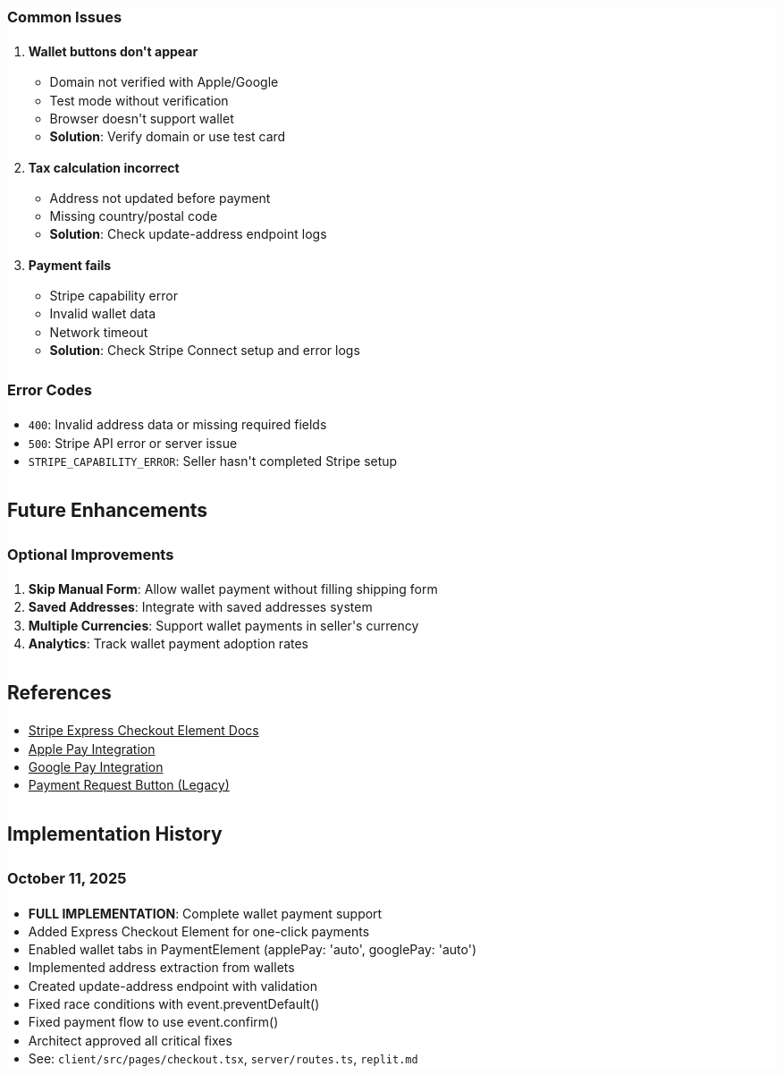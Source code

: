 ### Common Issues

1. **Wallet buttons don't appear**
   - Domain not verified with Apple/Google
   - Test mode without verification
   - Browser doesn't support wallet
   - **Solution**: Verify domain or use test card

2. **Tax calculation incorrect**
   - Address not updated before payment
   - Missing country/postal code
   - **Solution**: Check update-address endpoint logs

3. **Payment fails**
   - Stripe capability error
   - Invalid wallet data
   - Network timeout
   - **Solution**: Check Stripe Connect setup and error logs

### Error Codes
- `400`: Invalid address data or missing required fields
- `500`: Stripe API error or server issue
- `STRIPE_CAPABILITY_ERROR`: Seller hasn't completed Stripe setup

## Future Enhancements

### Optional Improvements
1. **Skip Manual Form**: Allow wallet payment without filling shipping form
2. **Saved Addresses**: Integrate with saved addresses system
3. **Multiple Currencies**: Support wallet payments in seller's currency
4. **Analytics**: Track wallet payment adoption rates

## References

- [Stripe Express Checkout Element Docs](https://docs.stripe.com/elements/express-checkout-element)
- [Apple Pay Integration](https://docs.stripe.com/apple-pay)
- [Google Pay Integration](https://docs.stripe.com/google-pay)
- [Payment Request Button (Legacy)](https://docs.stripe.com/stripe-js/elements/payment-request-button)

## Implementation History

### October 11, 2025
- **FULL IMPLEMENTATION**: Complete wallet payment support
- Added Express Checkout Element for one-click payments
- Enabled wallet tabs in PaymentElement (applePay: 'auto', googlePay: 'auto')
- Implemented address extraction from wallets
- Created update-address endpoint with validation
- Fixed race conditions with event.preventDefault()
- Fixed payment flow to use event.confirm()
- Architect approved all critical fixes
- See: `client/src/pages/checkout.tsx`, `server/routes.ts`, `replit.md`
